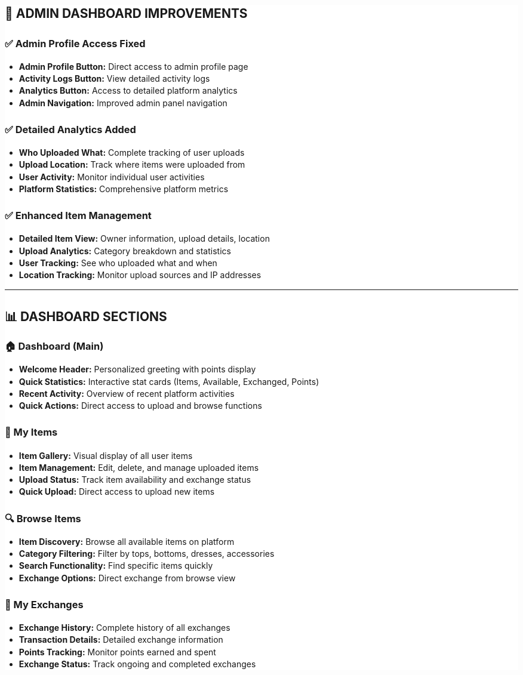 
## **🔧 ADMIN DASHBOARD IMPROVEMENTS**

### **✅ Admin Profile Access Fixed**
- **Admin Profile Button:** Direct access to admin profile page
- **Activity Logs Button:** View detailed activity logs
- **Analytics Button:** Access to detailed platform analytics
- **Admin Navigation:** Improved admin panel navigation

### **✅ Detailed Analytics Added**
- **Who Uploaded What:** Complete tracking of user uploads
- **Upload Location:** Track where items were uploaded from
- **User Activity:** Monitor individual user activities
- **Platform Statistics:** Comprehensive platform metrics

### **✅ Enhanced Item Management**
- **Detailed Item View:** Owner information, upload details, location
- **Upload Analytics:** Category breakdown and statistics
- **User Tracking:** See who uploaded what and when
- **Location Tracking:** Monitor upload sources and IP addresses

---

## **📊 DASHBOARD SECTIONS**

### **🏠 Dashboard (Main)**
- **Welcome Header:** Personalized greeting with points display
- **Quick Statistics:** Interactive stat cards (Items, Available, Exchanged, Points)
- **Recent Activity:** Overview of recent platform activities
- **Quick Actions:** Direct access to upload and browse functions

### **👕 My Items**
- **Item Gallery:** Visual display of all user items
- **Item Management:** Edit, delete, and manage uploaded items
- **Upload Status:** Track item availability and exchange status
- **Quick Upload:** Direct access to upload new items

### **🔍 Browse Items**
- **Item Discovery:** Browse all available items on platform
- **Category Filtering:** Filter by tops, bottoms, dresses, accessories
- **Search Functionality:** Find specific items quickly
- **Exchange Options:** Direct exchange from browse view

### **🔄 My Exchanges**
- **Exchange History:** Complete history of all exchanges
- **Transaction Details:** Detailed exchange information
- **Points Tracking:** Monitor points earned and spent
- **Exchange Status:** Track ongoing and completed exchanges
